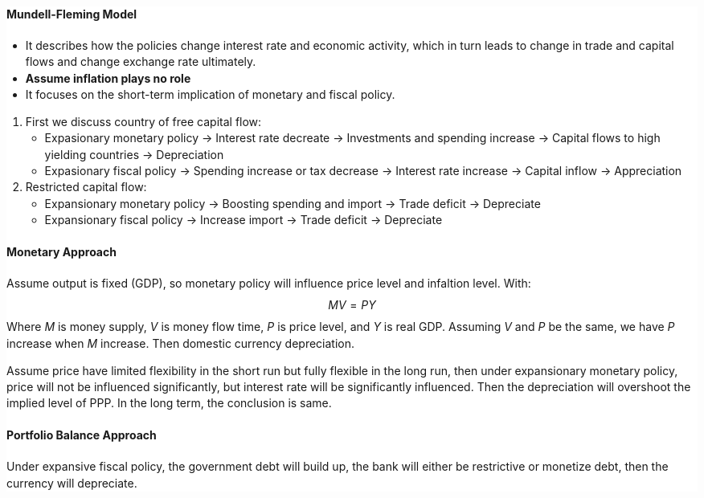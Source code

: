 #### Mundell-Fleming Model

* It describes how the policies change interest rate and economic activity, which in turn leads to change in trade and capital flows and change exchange rate ultimately.
* **Assume inflation plays no role**
* It focuses on the short-term implication of monetary and fiscal policy.

1. First we discuss country of free capital flow: 
   * Expasionary monetary policy $\to$ Interest rate decreate $\to$ Investments and spending increase $\to$ Capital flows to high yielding countries $\to$ Depreciation
   * Expasionary fiscal policy $\to$ Spending increase or tax decrease $\to$ Interest rate increase $\to$ Capital inflow $\to$ Appreciation
2. Restricted capital flow:
   * Expansionary monetary policy $\to$ Boosting spending and import $\to$ Trade deficit $\to$ Depreciate
   * Expansionary fiscal policy $\to$ Increase import $\to$ Trade deficit $\to$ Depreciate

#### Monetary Approach

Assume output is fixed (GDP), so monetary policy will influence price level and infaltion level. With:
$$
MV = PY
$$
Where $M$ is money supply, $V$ is money flow time, $P$ is price level, and $Y$ is real GDP. Assuming $V$ and $P$ be the same, we have $P$ increase when $M$ increase. Then domestic currency depreciation.

Assume price have limited flexibility in the short run but fully flexible in the long run, then under expansionary monetary policy, price will not be influenced significantly, but interest rate will be significantly influenced. Then the depreciation will overshoot the implied level of PPP. In the long term, the conclusion is same. 

#### Portfolio Balance Approach

Under expansive fiscal policy, the government debt will build up, the bank will either be restrictive or monetize debt, then the currency will depreciate. 
